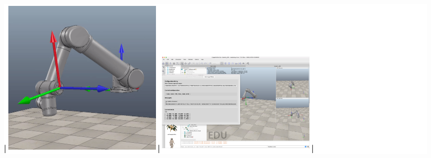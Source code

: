 |  <img src="./project2/video.gif" width="300" height="300" /> | <img src="./project2/screenshot.png" width="300" height="200" />  |
